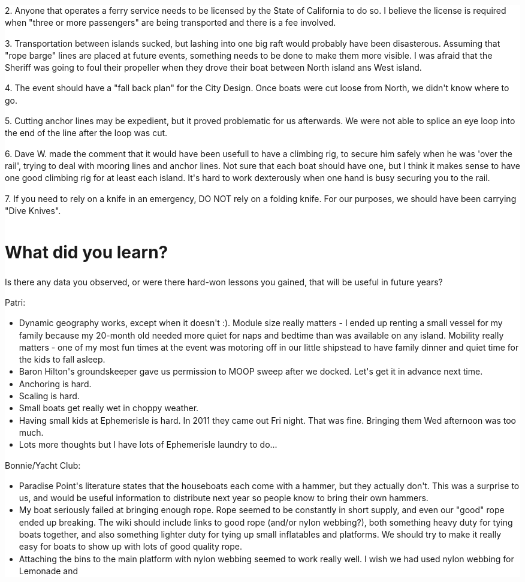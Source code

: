 ​2. Anyone that operates a ferry service needs to be licensed by the
State of California to do so. I believe the license is required when
"three or more passengers" are being transported and there is a fee
involved.

​3. Transportation between islands sucked, but lashing into one big raft
would probably have been disasterous. Assuming that "rope barge" lines
are placed at future events, something needs to be done to make them
more visible. I was afraid that the Sheriff was going to foul their
propeller when they drove their boat between North island ans West
island.

​4. The event should have a "fall back plan" for the City Design. Once
boats were cut loose from North, we didn't know where to go.

​5. Cutting anchor lines may be expedient, but it proved problematic for
us afterwards. We were not able to splice an eye loop into the end of
the line after the loop was cut.

​6. Dave W. made the comment that it would have been usefull to have a
climbing rig, to secure him safely when he was 'over the rail', trying
to deal with mooring lines and anchor lines. Not sure that each boat
should have one, but I think it makes sense to have one good climbing
rig for at least each island. It's hard to work dexterously when one
hand is busy securing you to the rail.

​7. If you need to rely on a knife in an emergency, DO NOT rely on a
folding knife. For our purposes, we should have been carrying "Dive
Knives".

What did you learn?
===================

Is there any data you observed, or were there hard-won lessons you
gained, that will be useful in future years?

Patri:

-   Dynamic geography works, except when it doesn't :). Module size
    really matters - I ended up renting a small vessel for my family
    because my 20-month old needed more quiet for naps and bedtime than
    was available on any island. Mobility really matters - one of my
    most fun times at the event was motoring off in our little shipstead
    to have family dinner and quiet time for the kids to fall asleep.
-   Baron Hilton's groundskeeper gave us permission to MOOP sweep after
    we docked. Let's get it in advance next time.
-   Anchoring is hard.
-   Scaling is hard.
-   Small boats get really wet in choppy weather.
-   Having small kids at Ephemerisle is hard. In 2011 they came out Fri
    night. That was fine. Bringing them Wed afternoon was too much.
-   Lots more thoughts but I have lots of Ephemerisle laundry to do...

Bonnie/Yacht Club:

-   Paradise Point's literature states that the houseboats each come
    with a hammer, but they actually don't. This was a surprise to us,
    and would be useful information to distribute next year so people
    know to bring their own hammers.
-   My boat seriously failed at bringing enough rope. Rope seemed to be
    constantly in short supply, and even our "good" rope ended up
    breaking. The wiki should include links to good rope (and/or nylon
    webbing?), both something heavy duty for tying boats together, and
    also something lighter duty for tying up small inflatables and
    platforms. We should try to make it really easy for boats to show up
    with lots of good quality rope.
-   Attaching the bins to the main platform with nylon webbing seemed to
    work really well. I wish we had used nylon webbing for Lemonade and